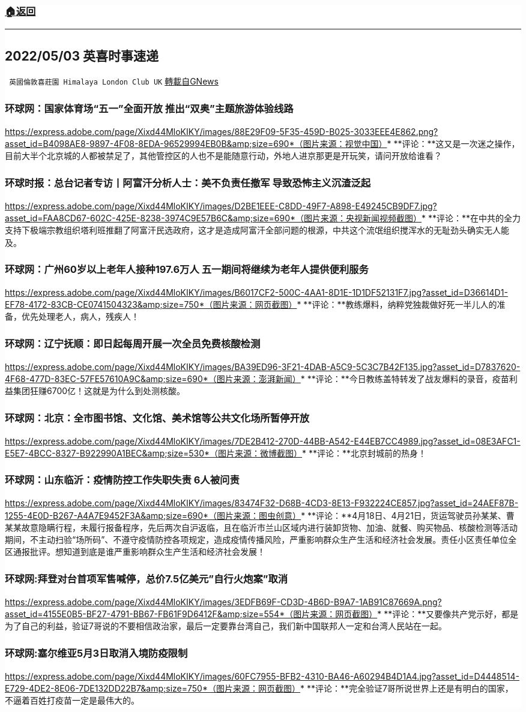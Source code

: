 ###  [:house:返回](README.md)
---


## 2022/05/03 英喜时事速递
` 英國倫敦喜莊園 Himalaya London Club UK` [轉載自GNews](https://gnews.org/zh-hans/2460722/)

### 环球网：国家体育场“五一”全面开放 推出“双奥”主题旅游体验线路
 https://express.adobe.com/page/Xixd44MloKIKY/images/88E29F09-5F35-459D-B025-3033EEE4E862.png?asset_id=B4098AE8-9897-4F08-8EDA-96529994EB0B&amp;size=690*（图片来源：视觉中国）* 
**评论：**这又是一次迷之操作，目前大半个北京城的人都被禁足了，其他管控区的人也不是能随意行动，外地人进京那更是开玩笑，请问开放给谁看？
 
### 环球时报：总台记者专访丨阿富汗分析人士：美不负责任撤军 导致恐怖主义沉渣泛起
 https://express.adobe.com/page/Xixd44MloKIKY/images/D2BE1EEE-C8DD-49F7-A898-E49245CB9DF7.jpg?asset_id=FAA8CD67-602C-425E-8238-3974C9E57B6C&amp;size=690*（图片来源：央视新闻视频截图）* 
**评论：**在中共的全力支持下极端宗教组织塔利班推翻了阿富汗民选政府，这才是造成阿富汗全部问题的根源，中共这个流氓组织搅浑水的无耻劲头确实无人能及。
 
### 环球网：广州60岁以上老年人接种197.6万人 五一期间将继续为老年人提供便利服务
 https://express.adobe.com/page/Xixd44MloKIKY/images/B6017CF2-500C-4AA1-8D1E-1D1DF52131F7.jpg?asset_id=D36614D1-EF78-4172-83CB-CE0741504323&amp;size=750*（图片来源：网页截图）* 
**评论：**教练爆料，纳粹党独裁做好死一半儿人的准备，优先处理老人，病人，残疾人！
 
### 环球网：辽宁抚顺：即日起每周开展一次全员免费核酸检测
 https://express.adobe.com/page/Xixd44MloKIKY/images/BA39ED96-3F21-4DAB-A5C9-5C3C7B42F135.jpg?asset_id=D7837620-4F68-477D-83EC-57FE57610A9C&amp;size=690*（图片来源：澎湃新闻）* 
**评论：**今日教练盖特转发了战友爆料的录音，疫苗利益集团狂赚6700亿！这就是为什么到处测核酸。
 
### 环球网：北京：全市图书馆、文化馆、美术馆等公共文化场所暂停开放
 https://express.adobe.com/page/Xixd44MloKIKY/images/7DE2B412-270D-44BB-A542-E44EB7CC4989.jpg?asset_id=08E3AFC1-E5E7-4BCC-8327-B922990A1BEC&amp;size=530*（图片来源：微博截图）* 
**评论：**北京封城前的热身！
 
### 环球网：山东临沂：疫情防控工作失职失责 6人被问责
 https://express.adobe.com/page/Xixd44MloKIKY/images/83474F32-D68B-4CD3-8E13-F932224CE857.jpg?asset_id=24AEF87B-1255-4E0D-B267-A4A7E9452F3A&amp;size=690*（图片来源：图虫创意）* 
**评论：**4月18日、4月21日，货运驾驶员孙某某、曹某某故意隐瞒行程，未履行报备程序，先后两次自沪返临，且在临沂市兰山区域内进行装卸货物、加油、就餐、购买物品、核酸检测等活动期间，不主动扫验“场所码”、不遵守疫情防控各项规定，造成疫情传播风险，严重影响群众生产生活和经济社会发展。责任小区责任单位全区通报批评。想知道到底是谁严重影响群众生产生活和经济社会发展！
 
### 环球网:拜登对台首项军售喊停，总价7.5亿美元”自行火炮案”取消
 https://express.adobe.com/page/Xixd44MloKIKY/images/3EDFB69F-CD3D-4B6D-B9A7-1AB91C87669A.png?asset_id=4155E0B5-BF27-4791-BB67-FB61F9D6412F&amp;size=554*（图片来源：网页截图）* 
**评论：**又要像共产党示好，都是为了自己的利益，验证7哥说的不要相信政治家，最后一定要靠台湾自己，我们新中国联邦人一定和台湾人民站在一起。
 
### 环球网:塞尔维亚5月3日取消入境防疫限制
 https://express.adobe.com/page/Xixd44MloKIKY/images/60FC7955-BFB2-4310-BA46-A60294B4D1A4.jpg?asset_id=D4448514-E729-4DE2-8E06-7DE132DD22B7&amp;size=750*（图片来源：网页截图）* 
**评论：**完全验证7哥所说世界上还是有明白的国家，不逼着百姓打疫苗一定是最伟大的。
 